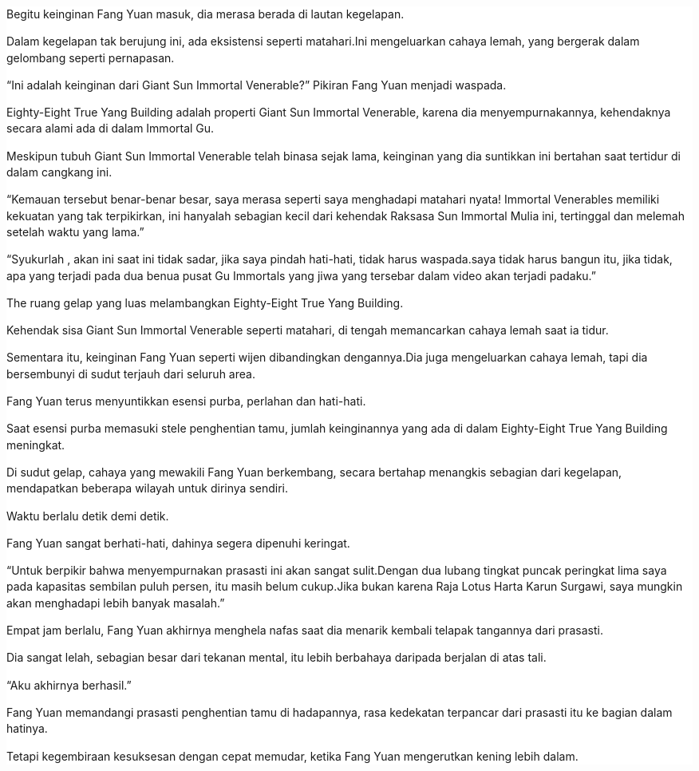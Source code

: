 Begitu keinginan Fang Yuan masuk, dia merasa berada di lautan kegelapan.

Dalam kegelapan tak berujung ini, ada eksistensi seperti matahari.Ini mengeluarkan cahaya lemah, yang bergerak dalam gelombang seperti pernapasan.

“Ini adalah keinginan dari Giant Sun Immortal Venerable?” Pikiran Fang Yuan menjadi waspada.

Eighty-Eight True Yang Building adalah properti Giant Sun Immortal Venerable, karena dia menyempurnakannya, kehendaknya secara alami ada di dalam Immortal Gu.

Meskipun tubuh Giant Sun Immortal Venerable telah binasa sejak lama, keinginan yang dia suntikkan ini bertahan saat tertidur di dalam cangkang ini.



“Kemauan tersebut benar-benar besar, saya merasa seperti saya menghadapi matahari nyata! Immortal Venerables memiliki kekuatan yang tak terpikirkan, ini hanyalah sebagian kecil dari kehendak Raksasa Sun Immortal Mulia ini, tertinggal dan melemah setelah waktu yang lama.”

“Syukurlah , akan ini saat ini tidak sadar, jika saya pindah hati-hati, tidak harus waspada.saya tidak harus bangun itu, jika tidak, apa yang terjadi pada dua benua pusat Gu Immortals yang jiwa yang tersebar dalam video akan terjadi padaku.”

The ruang gelap yang luas melambangkan Eighty-Eight True Yang Building.

Kehendak sisa Giant Sun Immortal Venerable seperti matahari, di tengah memancarkan cahaya lemah saat ia tidur.

Sementara itu, keinginan Fang Yuan seperti wijen dibandingkan dengannya.Dia juga mengeluarkan cahaya lemah, tapi dia bersembunyi di sudut terjauh dari seluruh area.

Fang Yuan terus menyuntikkan esensi purba, perlahan dan hati-hati.

Saat esensi purba memasuki stele penghentian tamu, jumlah keinginannya yang ada di dalam Eighty-Eight True Yang Building meningkat.

Di sudut gelap, cahaya yang mewakili Fang Yuan berkembang, secara bertahap menangkis sebagian dari kegelapan, mendapatkan beberapa wilayah untuk dirinya sendiri.

Waktu berlalu detik demi detik.

Fang Yuan sangat berhati-hati, dahinya segera dipenuhi keringat.

“Untuk berpikir bahwa menyempurnakan prasasti ini akan sangat sulit.Dengan dua lubang tingkat puncak peringkat lima saya pada kapasitas sembilan puluh persen, itu masih belum cukup.Jika bukan karena Raja Lotus Harta Karun Surgawi, saya mungkin akan menghadapi lebih banyak masalah.”

Empat jam berlalu, Fang Yuan akhirnya menghela nafas saat dia menarik kembali telapak tangannya dari prasasti.

Dia sangat lelah, sebagian besar dari tekanan mental, itu lebih berbahaya daripada berjalan di atas tali.

“Aku akhirnya berhasil.”

Fang Yuan memandangi prasasti penghentian tamu di hadapannya, rasa kedekatan terpancar dari prasasti itu ke bagian dalam hatinya.

Tetapi kegembiraan kesuksesan dengan cepat memudar, ketika Fang Yuan mengerutkan kening lebih dalam.

